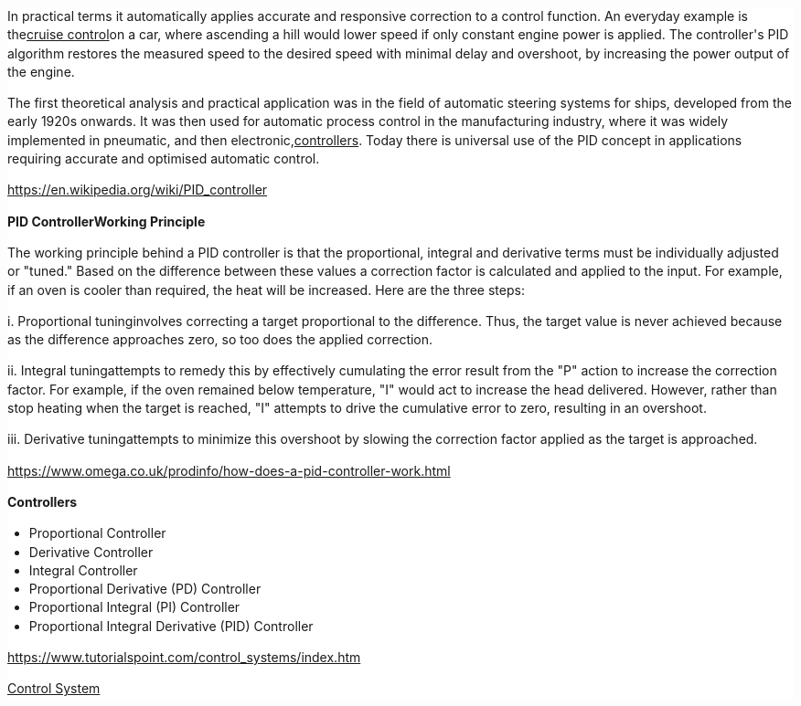 

In practical terms it automatically applies accurate and responsive correction to a control function. An everyday example is the[cruise control](https://en.wikipedia.org/wiki/Cruise_control)on a car, where ascending a hill would lower speed if only constant engine power is applied. The controller's PID algorithm restores the measured speed to the desired speed with minimal delay and overshoot, by increasing the power output of the engine.



The first theoretical analysis and practical application was in the field of automatic steering systems for ships, developed from the early 1920s onwards. It was then used for automatic process control in the manufacturing industry, where it was widely implemented in pneumatic, and then electronic,[controllers](https://en.wikipedia.org/wiki/Controller_(control_theory)). Today there is universal use of the PID concept in applications requiring accurate and optimised automatic control.



<https://en.wikipedia.org/wiki/PID_controller>



**PID ControllerWorking Principle**

The working principle behind a PID controller is that the proportional, integral and derivative terms must be individually adjusted or "tuned." Based on the difference between these values a correction factor is calculated and applied to the input. For example, if an oven is cooler than required, the heat will be increased. Here are the three steps:

i.  Proportional tuninginvolves correcting a target proportional to the difference. Thus, the target value is never achieved because as the difference approaches zero, so too does the applied correction.

ii. Integral tuningattempts to remedy this by effectively cumulating the error result from the "P" action to increase the correction factor. For example, if the oven remained below temperature, "I" would act to increase the head delivered. However, rather than stop heating when the target is reached, "I" attempts to drive the cumulative error to zero, resulting in an overshoot.

iii. Derivative tuningattempts to minimize this overshoot by slowing the correction factor applied as the target is approached.



<https://www.omega.co.uk/prodinfo/how-does-a-pid-controller-work.html>



**Controllers**
-   Proportional Controller
-   Derivative Controller
-   Integral Controller
-   Proportional Derivative (PD) Controller
-   Proportional Integral (PI) Controller
-   Proportional Integral Derivative (PID) Controller



<https://www.tutorialspoint.com/control_systems/index.htm>



[Control System](https://www.youtube.com/playlist?list=PLWPirh4EWFpGpH_Rb6Q4iQ6vGGRA6MORZ)

